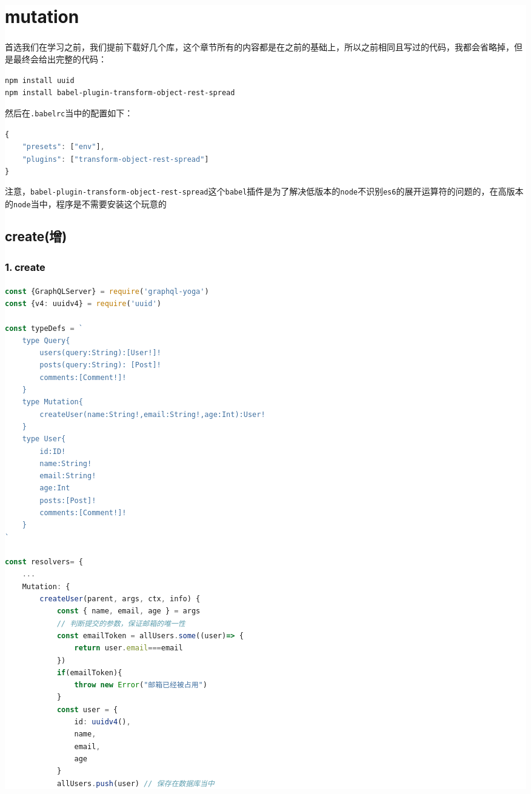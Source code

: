 # mutation

首选我们在学习之前，我们提前下载好几个库，这个章节所有的内容都是在之前的基础上，所以之前相同且写过的代码，我都会省略掉，但是最终会给出完整的代码：
```shell
npm install uuid
npm install babel-plugin-transform-object-rest-spread
```
然后在`.babelrc`当中的配置如下：
```javascript
{
	"presets": ["env"],
	"plugins": ["transform-object-rest-spread"]
}
```
注意，`babel-plugin-transform-object-rest-spread`这个`babel`插件是为了解决低版本的`node`不识别`es6`的展开运算符的问题的，在高版本的`node`当中，程序是不需要安装这个玩意的



## create(增)
### 1. create
```typescript
const {GraphQLServer} = require('graphql-yoga')
const {v4: uuidv4} = require('uuid')

const typeDefs = `
	type Query{
		users(query:String):[User!]!
		posts(query:String): [Post]!
		comments:[Comment!]!
	}
	type Mutation{
		createUser(name:String!,email:String!,age:Int):User!
	}
	type User{
		id:ID!
		name:String!
		email:String!
		age:Int
		posts:[Post]!
		comments:[Comment!]!
	}
`

const resolvers= {
	...
	Mutation: {
		createUser(parent, args, ctx, info) {
			const { name, email, age } = args
			// 判断提交的参数，保证邮箱的唯一性
			const emailToken = allUsers.some((user)=> {
				return user.email===email
			})
			if(emailToken){
				throw new Error("邮箱已经被占用")
			}
			const user = {
				id: uuidv4(),
				name,
				email,
				age
			}
			allUsers.push(user) // 保存在数据库当中
```